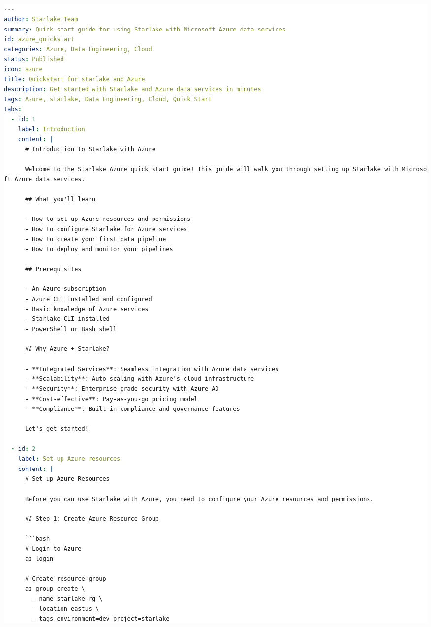 ```yaml
---
author: Starlake Team
summary: Quick start guide for using Starlake with Microsoft Azure data services
id: azure_quickstart
categories: Azure, Data Engineering, Cloud
status: Published
icon: azure
title: Quickstart for starlake and Azure
description: Get started with Starlake and Azure data services in minutes
tags: Azure, starlake, Data Engineering, Cloud, Quick Start
tabs:
  - id: 1
    label: Introduction
    content: |
      # Introduction to Starlake with Azure
      
      Welcome to the Starlake Azure quick start guide! This guide will walk you through setting up Starlake with Microsoft Azure data services.
      
      ## What you'll learn
      
      - How to set up Azure resources and permissions
      - How to configure Starlake for Azure services
      - How to create your first data pipeline
      - How to deploy and monitor your pipelines
      
      ## Prerequisites
      
      - An Azure subscription
      - Azure CLI installed and configured
      - Basic knowledge of Azure services
      - Starlake CLI installed
      - PowerShell or Bash shell
      
      ## Why Azure + Starlake?
      
      - **Integrated Services**: Seamless integration with Azure data services
      - **Scalability**: Auto-scaling with Azure's cloud infrastructure
      - **Security**: Enterprise-grade security with Azure AD
      - **Cost-effective**: Pay-as-you-go pricing model
      - **Compliance**: Built-in compliance and governance features
      
      Let's get started!
  
  - id: 2
    label: Set up Azure resources
    content: |
      # Set up Azure Resources
      
      Before you can use Starlake with Azure, you need to configure your Azure resources and permissions.
      
      ## Step 1: Create Azure Resource Group
      
      ```bash
      # Login to Azure
      az login
      
      # Create resource group
      az group create \
        --name starlake-rg \
        --location eastus \
        --tags environment=dev project=starlake
```